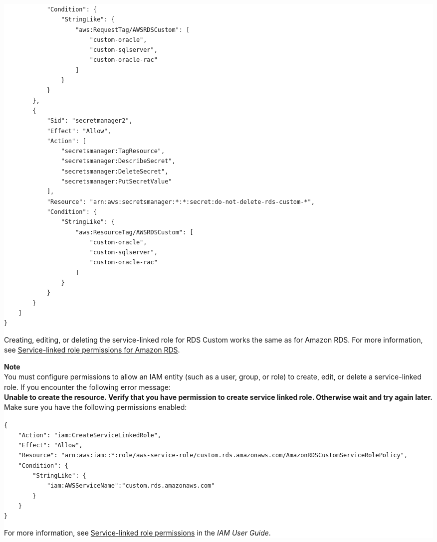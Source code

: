 ```
			"Condition": {
				"StringLike": {
					"aws:RequestTag/AWSRDSCustom": [
						"custom-oracle",
						"custom-sqlserver",
						"custom-oracle-rac"
					]
				}
			}
		},
		{
			"Sid": "secretmanager2",
			"Effect": "Allow",
			"Action": [
				"secretsmanager:TagResource",
				"secretsmanager:DescribeSecret",
				"secretsmanager:DeleteSecret",
				"secretsmanager:PutSecretValue"
			],
			"Resource": "arn:aws:secretsmanager:*:*:secret:do-not-delete-rds-custom-*",
			"Condition": {
				"StringLike": {
					"aws:ResourceTag/AWSRDSCustom": [
						"custom-oracle",
						"custom-sqlserver",
						"custom-oracle-rac"
					]
				}
			}
		}
	]
}
```

Creating, editing, or deleting the service\-linked role for RDS Custom works the same as for Amazon RDS\. For more information, see [Service\-linked role permissions for Amazon RDS](#service-linked-role-permissions)\.

**Note**  
You must configure permissions to allow an IAM entity \(such as a user, group, or role\) to create, edit, or delete a service\-linked role\. If you encounter the following error message:  
**Unable to create the resource\. Verify that you have permission to create service linked role\. Otherwise wait and try again later\.**  
 Make sure you have the following permissions enabled:   

```
{
    "Action": "iam:CreateServiceLinkedRole",
    "Effect": "Allow",
    "Resource": "arn:aws:iam::*:role/aws-service-role/custom.rds.amazonaws.com/AmazonRDSCustomServiceRolePolicy",
    "Condition": {
        "StringLike": {
            "iam:AWSServiceName":"custom.rds.amazonaws.com"
        }
    }
}
```
 For more information, see [Service\-linked role permissions](https://docs.aws.amazon.com/IAM/latest/UserGuide/using-service-linked-roles.html#service-linked-role-permissions) in the *IAM User Guide*\.